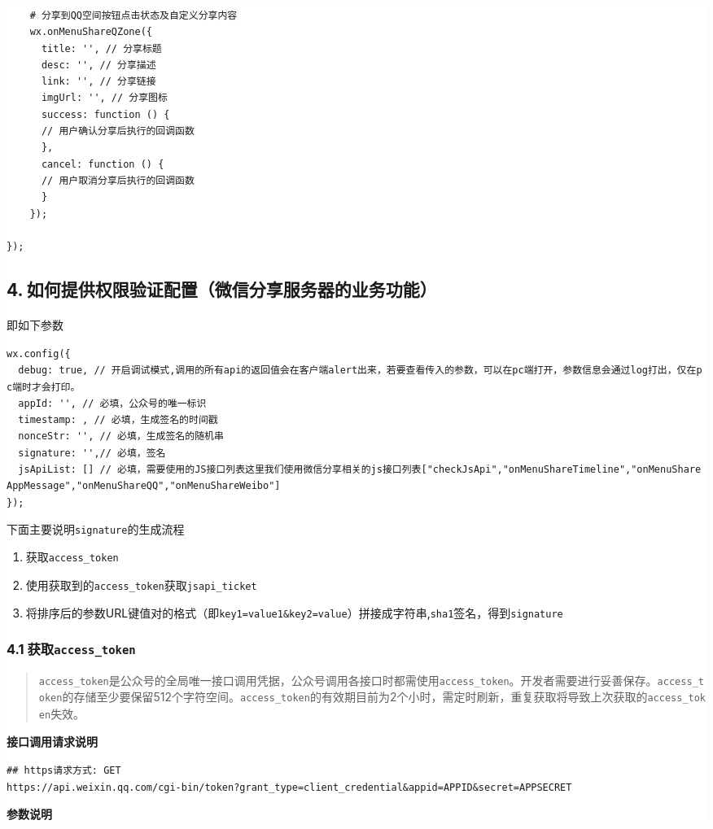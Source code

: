         # 分享到QQ空间按钮点击状态及自定义分享内容
        wx.onMenuShareQZone({
          title: '', // 分享标题
          desc: '', // 分享描述
          link: '', // 分享链接
          imgUrl: '', // 分享图标
          success: function () {
          // 用户确认分享后执行的回调函数
          },
          cancel: function () {
          // 用户取消分享后执行的回调函数
          }
        });
    
    });


## 4. 如何提供权限验证配置（微信分享服务器的业务功能）

即如下参数


    wx.config({
      debug: true, // 开启调试模式,调用的所有api的返回值会在客户端alert出来，若要查看传入的参数，可以在pc端打开，参数信息会通过log打出，仅在pc端时才会打印。
      appId: '', // 必填，公众号的唯一标识
      timestamp: , // 必填，生成签名的时间戳
      nonceStr: '', // 必填，生成签名的随机串
      signature: '',// 必填，签名
      jsApiList: [] // 必填，需要使用的JS接口列表这里我们使用微信分享相关的js接口列表["checkJsApi","onMenuShareTimeline","onMenuShareAppMessage","onMenuShareQQ","onMenuShareWeibo"] 
    });


下面主要说明`signature`的生成流程

1. 获取`access_token`

2. 使用获取到的`access_token`获取`jsapi_ticket`

3. 将排序后的参数URL键值对的格式（即`key1=value1&key2=value`）拼接成字符串,`sha1`签名，得到`signature`

### 4.1 获取`access_token`

> `access_token`是公众号的全局唯一接口调用凭据，公众号调用各接口时都需使用`access_token`。开发者需要进行妥善保存。`access_token`的存储至少要保留512个字符空间。`access_token`的有效期目前为2个小时，需定时刷新，重复获取将导致上次获取的`access_token`失效。

**接口调用请求说明**


    ## https请求方式: GET
    https://api.weixin.qq.com/cgi-bin/token?grant_type=client_credential&appid=APPID&secret=APPSECRET


**参数说明**
